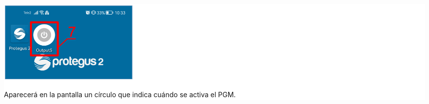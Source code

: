 <img alt="" src="./image40.png" style="width:2.7559055118110236in;height:1.6456692913385826in" />

Aparecerá en la pantalla un círculo que indica cuándo se activa el PGM.
